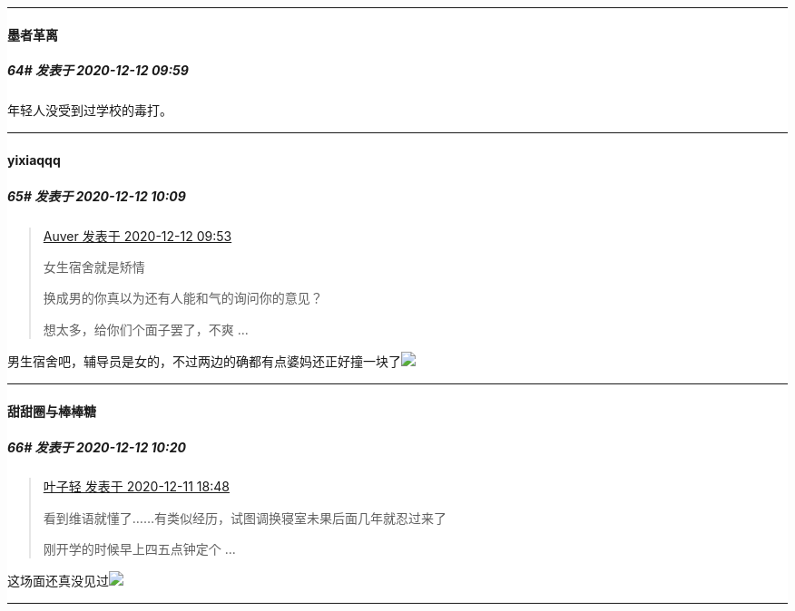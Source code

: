 





*****

####  墨者革离  
##### 64#       发表于 2020-12-12 09:59




年轻人没受到过学校的毒打。







*****

####  yixiaqqq  
##### 65#       发表于 2020-12-12 10:09



<blockquote><a href="httphttps://bbs.saraba1st.com/2b/forum.php?mod=redirect&amp;goto=findpost&amp;pid=49693015&amp;ptid=1976985" target="_blank">Auver 发表于 2020-12-12 09:53</a>

女生宿舍就是矫情

换成男的你真以为还有人能和气的询问你的意见？

想太多，给你们个面子罢了，不爽 ...</blockquote>
男生宿舍吧，辅导员是女的，不过两边的确都有点婆妈还正好撞一块了<img src="https://static.saraba1st.com/image/smiley/face2017/068.png" referrerpolicy="no-referrer">







*****

####  甜甜圈与棒棒糖  
##### 66#       发表于 2020-12-12 10:20



<blockquote><a href="httphttps://bbs.saraba1st.com/2b/forum.php?mod=redirect&amp;goto=findpost&amp;pid=49688003&amp;ptid=1976985" target="_blank">叶子轻 发表于 2020-12-11 18:48</a>

看到维语就懂了……有类似经历，试图调换寝室未果后面几年就忍过来了

刚开学的时候早上四五点钟定个 ...</blockquote>
这场面还真没见过<img src="https://static.saraba1st.com/image/smiley/face2017/068.png" referrerpolicy="no-referrer">







*****
